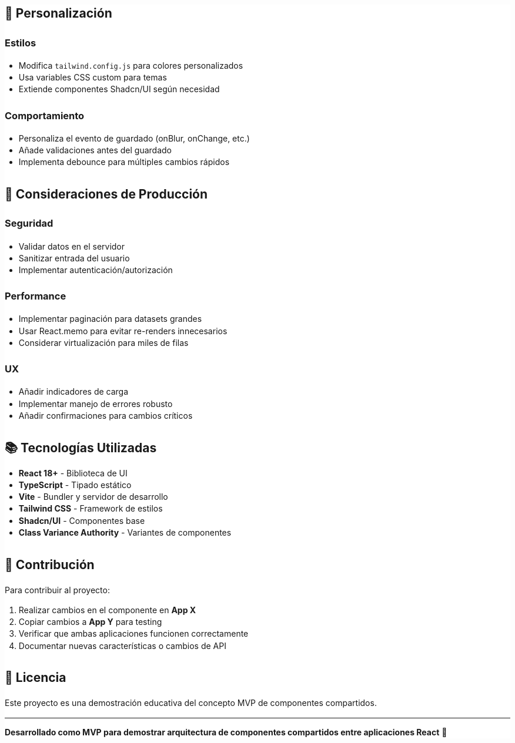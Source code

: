 ## 🎨 Personalización

### Estilos
- Modifica `tailwind.config.js` para colores personalizados
- Usa variables CSS custom para temas
- Extiende componentes Shadcn/UI según necesidad

### Comportamiento
- Personaliza el evento de guardado (onBlur, onChange, etc.)
- Añade validaciones antes del guardado
- Implementa debounce para múltiples cambios rápidos

## 🚨 Consideraciones de Producción

### Seguridad
- Validar datos en el servidor
- Sanitizar entrada del usuario
- Implementar autenticación/autorización

### Performance
- Implementar paginación para datasets grandes
- Usar React.memo para evitar re-renders innecesarios
- Considerar virtualización para miles de filas

### UX
- Añadir indicadores de carga
- Implementar manejo de errores robusto
- Añadir confirmaciones para cambios críticos

## 📚 Tecnologías Utilizadas

- **React 18+** - Biblioteca de UI
- **TypeScript** - Tipado estático
- **Vite** - Bundler y servidor de desarrollo
- **Tailwind CSS** - Framework de estilos
- **Shadcn/UI** - Componentes base
- **Class Variance Authority** - Variantes de componentes

## 🤝 Contribución

Para contribuir al proyecto:

1. Realizar cambios en el componente en **App X**
2. Copiar cambios a **App Y** para testing
3. Verificar que ambas aplicaciones funcionen correctamente
4. Documentar nuevas características o cambios de API

## 📄 Licencia

Este proyecto es una demostración educativa del concepto MVP de componentes compartidos.

---

**Desarrollado como MVP para demostrar arquitectura de componentes compartidos entre aplicaciones React** 🚀

